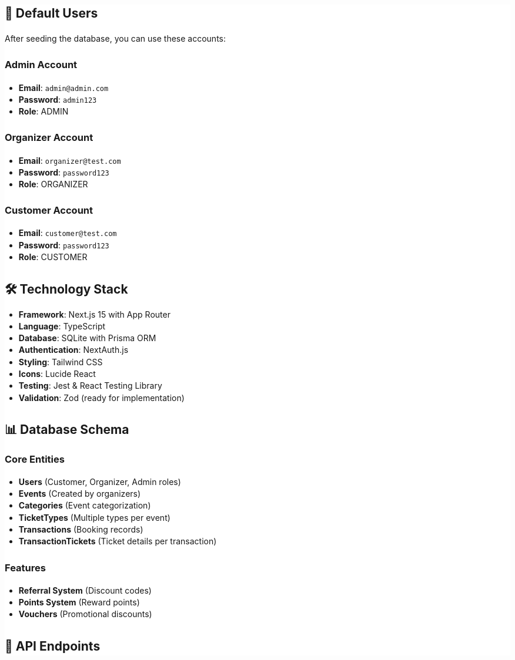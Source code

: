 ```
```

## 🔑 Default Users

After seeding the database, you can use these accounts:

### Admin Account
- **Email**: `admin@admin.com`
- **Password**: `admin123`
- **Role**: ADMIN

### Organizer Account  
- **Email**: `organizer@test.com`
- **Password**: `password123`
- **Role**: ORGANIZER

### Customer Account
- **Email**: `customer@test.com`
- **Password**: `password123`
- **Role**: CUSTOMER

## 🛠️ Technology Stack

- **Framework**: Next.js 15 with App Router
- **Language**: TypeScript
- **Database**: SQLite with Prisma ORM
- **Authentication**: NextAuth.js
- **Styling**: Tailwind CSS
- **Icons**: Lucide React
- **Testing**: Jest & React Testing Library
- **Validation**: Zod (ready for implementation)

## 📊 Database Schema

### Core Entities
- **Users** (Customer, Organizer, Admin roles)
- **Events** (Created by organizers)
- **Categories** (Event categorization)
- **TicketTypes** (Multiple types per event)
- **Transactions** (Booking records)
- **TransactionTickets** (Ticket details per transaction)

### Features
- **Referral System** (Discount codes)
- **Points System** (Reward points)
- **Vouchers** (Promotional discounts)

## 🔐 API Endpoints
